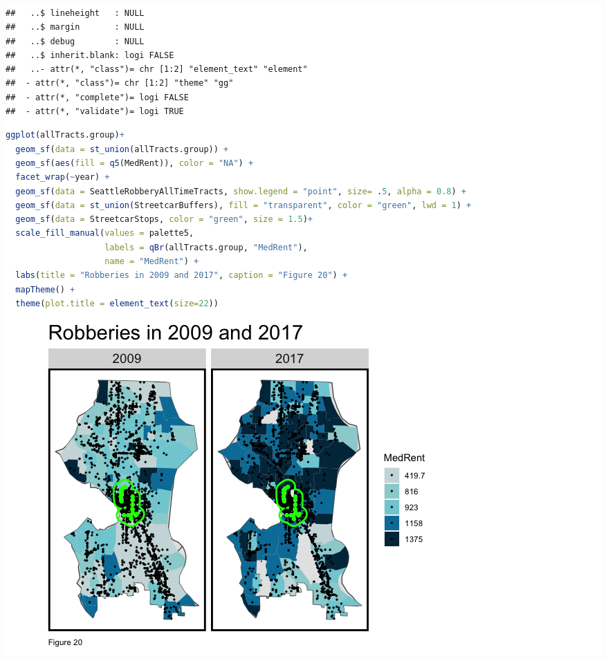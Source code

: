     ##   ..$ lineheight   : NULL
    ##   ..$ margin       : NULL
    ##   ..$ debug        : NULL
    ##   ..$ inherit.blank: logi FALSE
    ##   ..- attr(*, "class")= chr [1:2] "element_text" "element"
    ##  - attr(*, "class")= chr [1:2] "theme" "gg"
    ##  - attr(*, "complete")= logi FALSE
    ##  - attr(*, "validate")= logi TRUE

``` r
ggplot(allTracts.group)+
  geom_sf(data = st_union(allTracts.group)) +
  geom_sf(aes(fill = q5(MedRent)), color = "NA") +
  facet_wrap(~year) +
  geom_sf(data = SeattleRobberyAllTimeTracts, show.legend = "point", size= .5, alpha = 0.8) +
  geom_sf(data = st_union(StreetcarBuffers), fill = "transparent", color = "green", lwd = 1) +
  geom_sf(data = StreetcarStops, color = "green", size = 1.5)+
  scale_fill_manual(values = palette5,
                    labels = qBr(allTracts.group, "MedRent"),
                    name = "MedRent") +
  labs(title = "Robberies in 2009 and 2017", caption = "Figure 20") +
  mapTheme() + 
  theme(plot.title = element_text(size=22))
```

![](SeattleTOD_files/figure-gfm/Crime%20Data-3.png)
